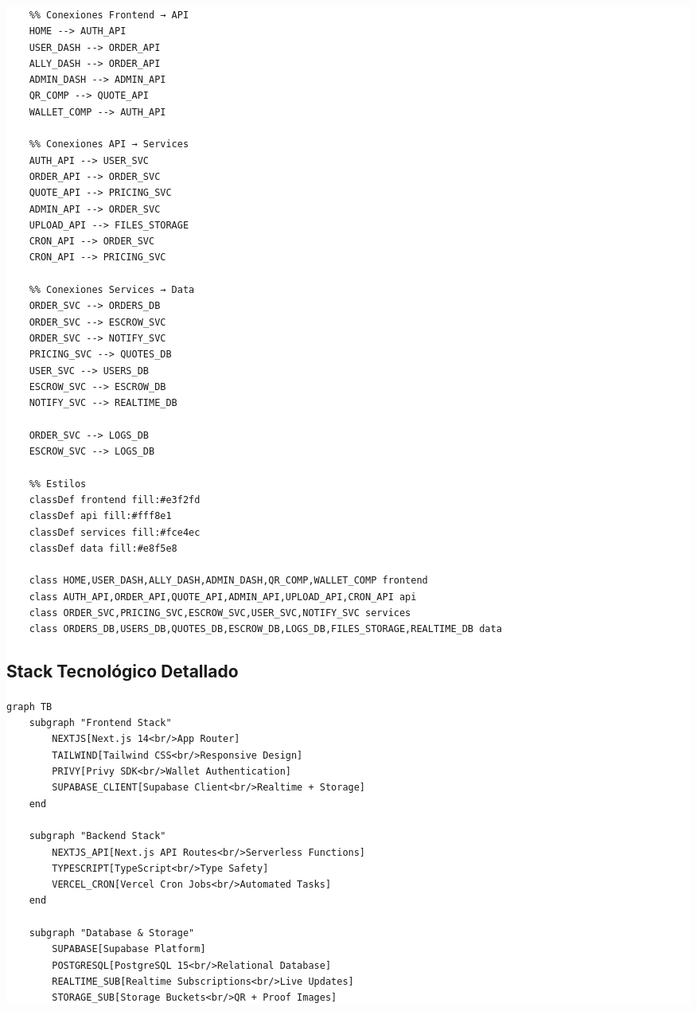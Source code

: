 ```mermaid
    %% Conexiones Frontend → API
    HOME --> AUTH_API
    USER_DASH --> ORDER_API
    ALLY_DASH --> ORDER_API
    ADMIN_DASH --> ADMIN_API
    QR_COMP --> QUOTE_API
    WALLET_COMP --> AUTH_API
    
    %% Conexiones API → Services
    AUTH_API --> USER_SVC
    ORDER_API --> ORDER_SVC
    QUOTE_API --> PRICING_SVC
    ADMIN_API --> ORDER_SVC
    UPLOAD_API --> FILES_STORAGE
    CRON_API --> ORDER_SVC
    CRON_API --> PRICING_SVC
    
    %% Conexiones Services → Data
    ORDER_SVC --> ORDERS_DB
    ORDER_SVC --> ESCROW_SVC
    ORDER_SVC --> NOTIFY_SVC
    PRICING_SVC --> QUOTES_DB
    USER_SVC --> USERS_DB
    ESCROW_SVC --> ESCROW_DB
    NOTIFY_SVC --> REALTIME_DB
    
    ORDER_SVC --> LOGS_DB
    ESCROW_SVC --> LOGS_DB
    
    %% Estilos
    classDef frontend fill:#e3f2fd
    classDef api fill:#fff8e1
    classDef services fill:#fce4ec
    classDef data fill:#e8f5e8
    
    class HOME,USER_DASH,ALLY_DASH,ADMIN_DASH,QR_COMP,WALLET_COMP frontend
    class AUTH_API,ORDER_API,QUOTE_API,ADMIN_API,UPLOAD_API,CRON_API api
    class ORDER_SVC,PRICING_SVC,ESCROW_SVC,USER_SVC,NOTIFY_SVC services
    class ORDERS_DB,USERS_DB,QUOTES_DB,ESCROW_DB,LOGS_DB,FILES_STORAGE,REALTIME_DB data
```

## Stack Tecnológico Detallado

```mermaid
graph TB
    subgraph "Frontend Stack"
        NEXTJS[Next.js 14<br/>App Router]
        TAILWIND[Tailwind CSS<br/>Responsive Design]
        PRIVY[Privy SDK<br/>Wallet Authentication]
        SUPABASE_CLIENT[Supabase Client<br/>Realtime + Storage]
    end
    
    subgraph "Backend Stack"
        NEXTJS_API[Next.js API Routes<br/>Serverless Functions]
        TYPESCRIPT[TypeScript<br/>Type Safety]
        VERCEL_CRON[Vercel Cron Jobs<br/>Automated Tasks]
    end
    
    subgraph "Database & Storage"
        SUPABASE[Supabase Platform]
        POSTGRESQL[PostgreSQL 15<br/>Relational Database]
        REALTIME_SUB[Realtime Subscriptions<br/>Live Updates]
        STORAGE_SUB[Storage Buckets<br/>QR + Proof Images]
```